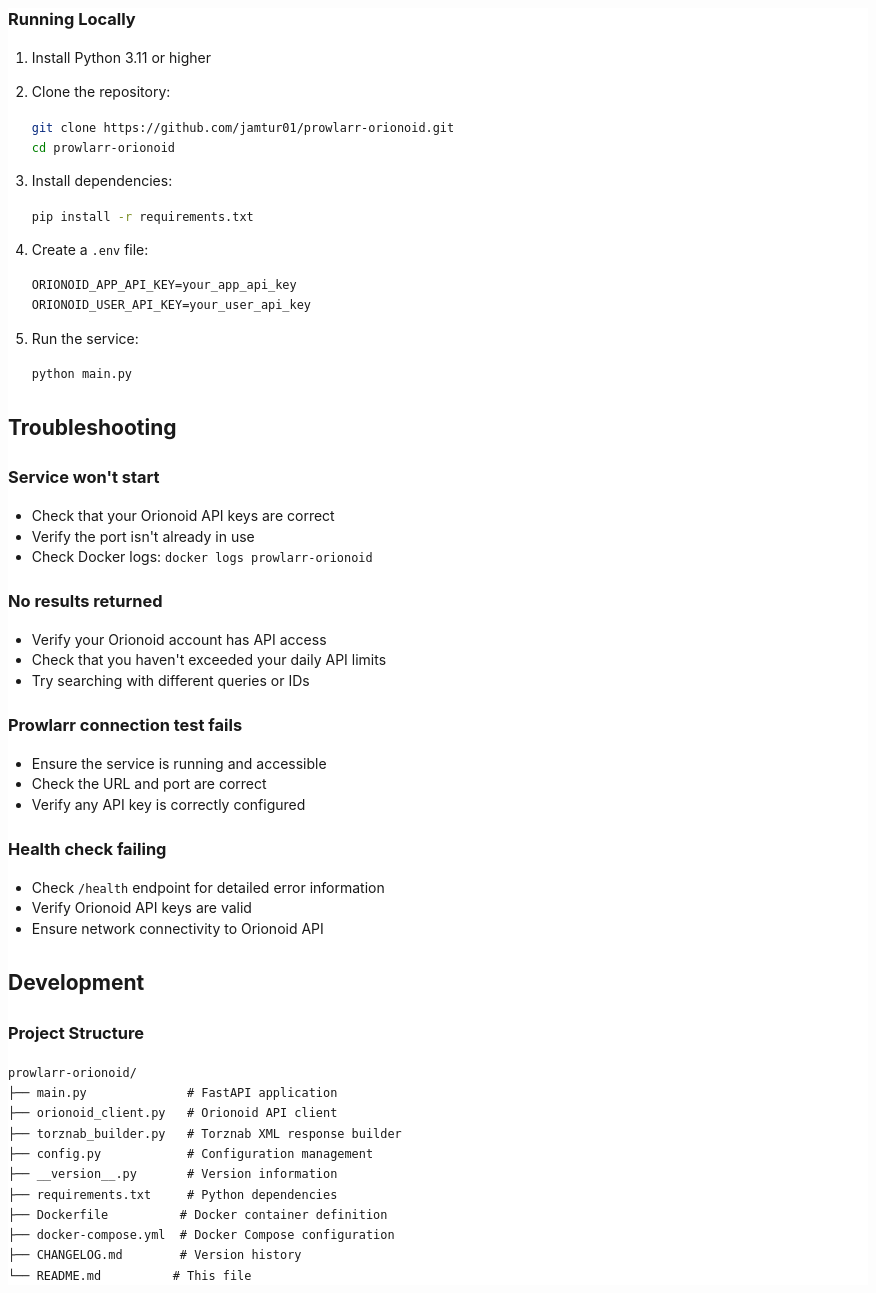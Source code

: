 ### Running Locally

1. Install Python 3.11 or higher

2. Clone the repository:
   ```bash
   git clone https://github.com/jamtur01/prowlarr-orionoid.git
   cd prowlarr-orionoid
   ```

3. Install dependencies:
   ```bash
   pip install -r requirements.txt
   ```

4. Create a `.env` file:
   ```env
   ORIONOID_APP_API_KEY=your_app_api_key
   ORIONOID_USER_API_KEY=your_user_api_key
   ```

5. Run the service:
   ```bash
   python main.py
   ```

## Troubleshooting

### Service won't start
- Check that your Orionoid API keys are correct
- Verify the port isn't already in use
- Check Docker logs: `docker logs prowlarr-orionoid`

### No results returned
- Verify your Orionoid account has API access
- Check that you haven't exceeded your daily API limits
- Try searching with different queries or IDs

### Prowlarr connection test fails
- Ensure the service is running and accessible
- Check the URL and port are correct
- Verify any API key is correctly configured

### Health check failing
- Check `/health` endpoint for detailed error information
- Verify Orionoid API keys are valid
- Ensure network connectivity to Orionoid API

## Development

### Project Structure
```
prowlarr-orionoid/
├── main.py              # FastAPI application
├── orionoid_client.py   # Orionoid API client
├── torznab_builder.py   # Torznab XML response builder
├── config.py            # Configuration management
├── __version__.py       # Version information
├── requirements.txt     # Python dependencies
├── Dockerfile          # Docker container definition
├── docker-compose.yml  # Docker Compose configuration
├── CHANGELOG.md        # Version history
└── README.md          # This file
```
